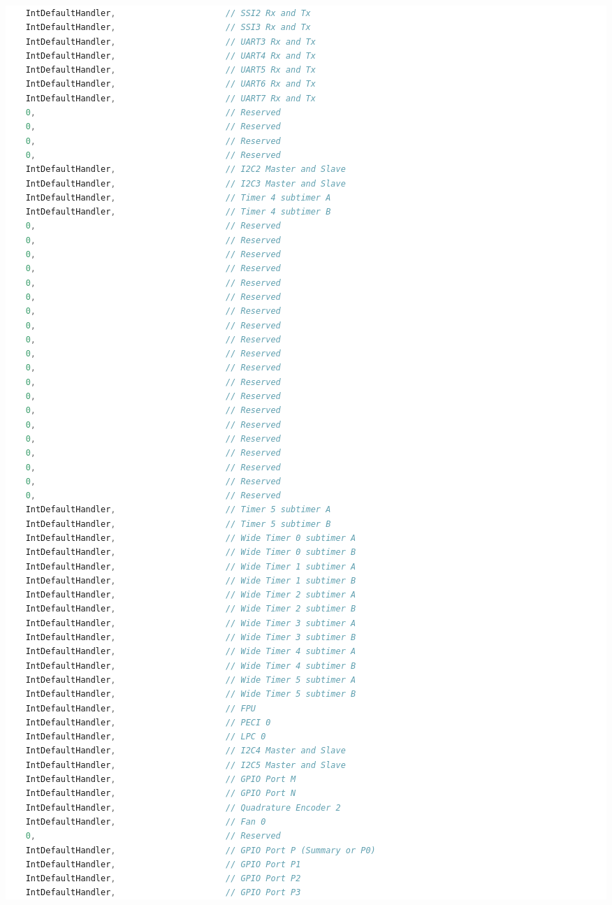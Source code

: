 ```c
    IntDefaultHandler,                      // SSI2 Rx and Tx
    IntDefaultHandler,                      // SSI3 Rx and Tx
    IntDefaultHandler,                      // UART3 Rx and Tx
    IntDefaultHandler,                      // UART4 Rx and Tx
    IntDefaultHandler,                      // UART5 Rx and Tx
    IntDefaultHandler,                      // UART6 Rx and Tx
    IntDefaultHandler,                      // UART7 Rx and Tx
    0,                                      // Reserved
    0,                                      // Reserved
    0,                                      // Reserved
    0,                                      // Reserved
    IntDefaultHandler,                      // I2C2 Master and Slave
    IntDefaultHandler,                      // I2C3 Master and Slave
    IntDefaultHandler,                      // Timer 4 subtimer A
    IntDefaultHandler,                      // Timer 4 subtimer B
    0,                                      // Reserved
    0,                                      // Reserved
    0,                                      // Reserved
    0,                                      // Reserved
    0,                                      // Reserved
    0,                                      // Reserved
    0,                                      // Reserved
    0,                                      // Reserved
    0,                                      // Reserved
    0,                                      // Reserved
    0,                                      // Reserved
    0,                                      // Reserved
    0,                                      // Reserved
    0,                                      // Reserved
    0,                                      // Reserved
    0,                                      // Reserved
    0,                                      // Reserved
    0,                                      // Reserved
    0,                                      // Reserved
    0,                                      // Reserved
    IntDefaultHandler,                      // Timer 5 subtimer A
    IntDefaultHandler,                      // Timer 5 subtimer B
    IntDefaultHandler,                      // Wide Timer 0 subtimer A
    IntDefaultHandler,                      // Wide Timer 0 subtimer B
    IntDefaultHandler,                      // Wide Timer 1 subtimer A
    IntDefaultHandler,                      // Wide Timer 1 subtimer B
    IntDefaultHandler,                      // Wide Timer 2 subtimer A
    IntDefaultHandler,                      // Wide Timer 2 subtimer B
    IntDefaultHandler,                      // Wide Timer 3 subtimer A
    IntDefaultHandler,                      // Wide Timer 3 subtimer B
    IntDefaultHandler,                      // Wide Timer 4 subtimer A
    IntDefaultHandler,                      // Wide Timer 4 subtimer B
    IntDefaultHandler,                      // Wide Timer 5 subtimer A
    IntDefaultHandler,                      // Wide Timer 5 subtimer B
    IntDefaultHandler,                      // FPU
    IntDefaultHandler,                      // PECI 0
    IntDefaultHandler,                      // LPC 0
    IntDefaultHandler,                      // I2C4 Master and Slave
    IntDefaultHandler,                      // I2C5 Master and Slave
    IntDefaultHandler,                      // GPIO Port M
    IntDefaultHandler,                      // GPIO Port N
    IntDefaultHandler,                      // Quadrature Encoder 2
    IntDefaultHandler,                      // Fan 0
    0,                                      // Reserved
    IntDefaultHandler,                      // GPIO Port P (Summary or P0)
    IntDefaultHandler,                      // GPIO Port P1
    IntDefaultHandler,                      // GPIO Port P2
    IntDefaultHandler,                      // GPIO Port P3
```